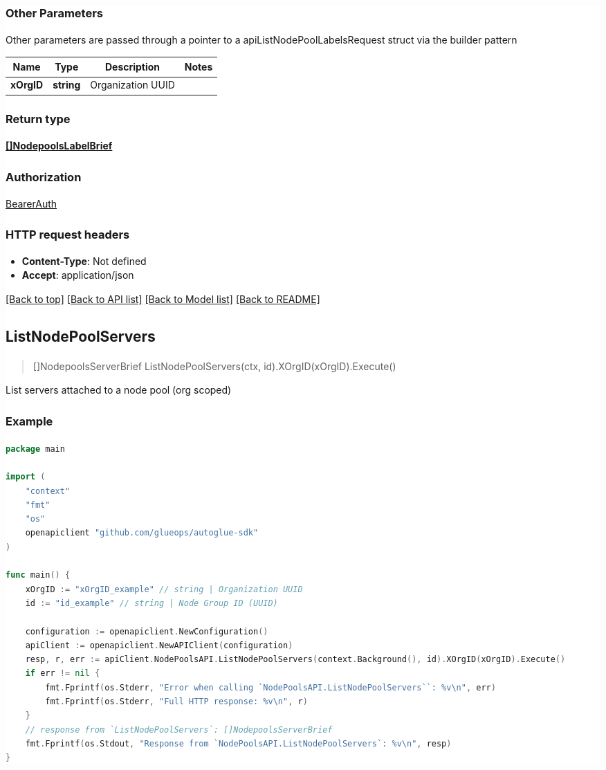### Other Parameters

Other parameters are passed through a pointer to a apiListNodePoolLabelsRequest struct via the builder pattern


Name | Type | Description  | Notes
------------- | ------------- | ------------- | -------------
 **xOrgID** | **string** | Organization UUID | 


### Return type

[**[]NodepoolsLabelBrief**](NodepoolsLabelBrief.md)

### Authorization

[BearerAuth](../README.md#BearerAuth)

### HTTP request headers

- **Content-Type**: Not defined
- **Accept**: application/json

[[Back to top]](#) [[Back to API list]](../README.md#documentation-for-api-endpoints)
[[Back to Model list]](../README.md#documentation-for-models)
[[Back to README]](../README.md)


## ListNodePoolServers

> []NodepoolsServerBrief ListNodePoolServers(ctx, id).XOrgID(xOrgID).Execute()

List servers attached to a node pool (org scoped)

### Example

```go
package main

import (
	"context"
	"fmt"
	"os"
	openapiclient "github.com/glueops/autoglue-sdk"
)

func main() {
	xOrgID := "xOrgID_example" // string | Organization UUID
	id := "id_example" // string | Node Group ID (UUID)

	configuration := openapiclient.NewConfiguration()
	apiClient := openapiclient.NewAPIClient(configuration)
	resp, r, err := apiClient.NodePoolsAPI.ListNodePoolServers(context.Background(), id).XOrgID(xOrgID).Execute()
	if err != nil {
		fmt.Fprintf(os.Stderr, "Error when calling `NodePoolsAPI.ListNodePoolServers``: %v\n", err)
		fmt.Fprintf(os.Stderr, "Full HTTP response: %v\n", r)
	}
	// response from `ListNodePoolServers`: []NodepoolsServerBrief
	fmt.Fprintf(os.Stdout, "Response from `NodePoolsAPI.ListNodePoolServers`: %v\n", resp)
}
```
